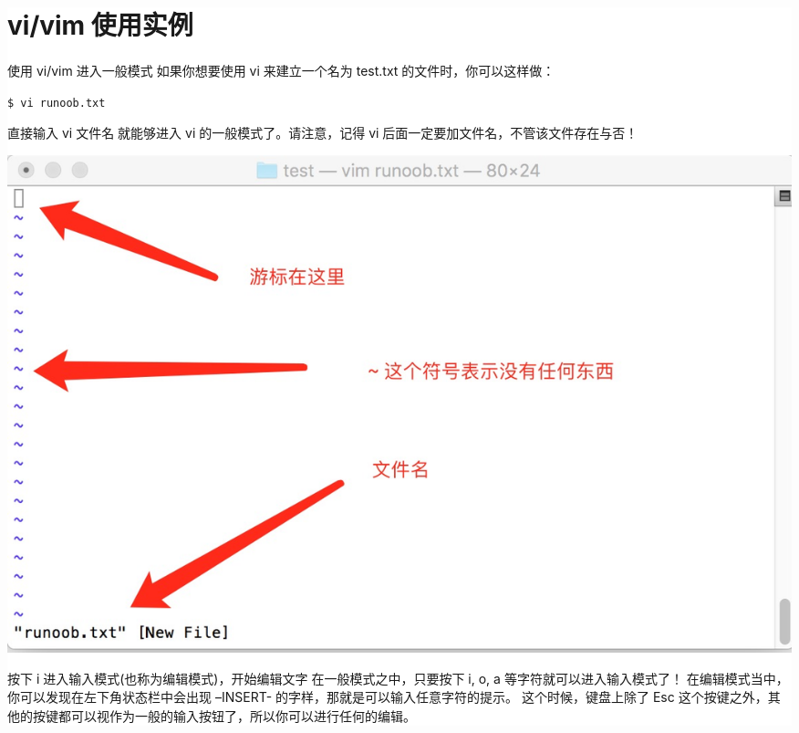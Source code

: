 # vi/vim 使用实例
使用 vi/vim 进入一般模式
如果你想要使用 vi 来建立一个名为 test.txt 的文件时，你可以这样做：
```
$ vi runoob.txt
```
直接输入 vi 文件名 就能够进入 vi 的一般模式了。请注意，记得 vi 后面一定要加文件名，不管该文件存在与否！

![模型图](./assets/1/3.jpg)

按下 i 进入输入模式(也称为编辑模式)，开始编辑文字
在一般模式之中，只要按下 i, o, a 等字符就可以进入输入模式了！
在编辑模式当中，你可以发现在左下角状态栏中会出现 –INSERT- 的字样，那就是可以输入任意字符的提示。
这个时候，键盘上除了 Esc 这个按键之外，其他的按键都可以视作为一般的输入按钮了，所以你可以进行任何的编辑。
